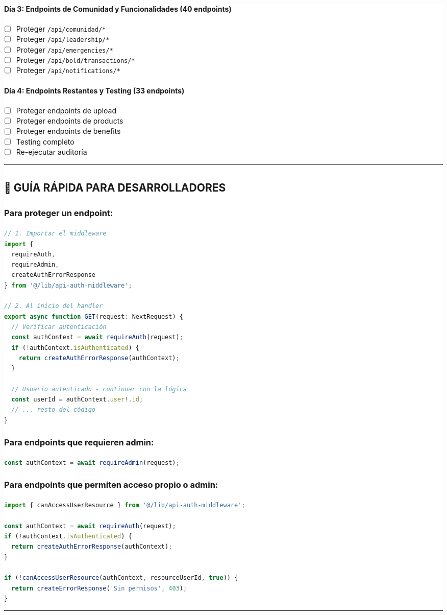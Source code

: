 #### Día 3: Endpoints de Comunidad y Funcionalidades (40 endpoints)
- [ ] Proteger `/api/comunidad/*`
- [ ] Proteger `/api/leadership/*`
- [ ] Proteger `/api/emergencies/*`
- [ ] Proteger `/api/bold/transactions/*`
- [ ] Proteger `/api/notifications/*`

#### Día 4: Endpoints Restantes y Testing (33 endpoints)
- [ ] Proteger endpoints de upload
- [ ] Proteger endpoints de products
- [ ] Proteger endpoints de benefits
- [ ] Testing completo
- [ ] Re-ejecutar auditoría

---

## 📖 GUÍA RÁPIDA PARA DESARROLLADORES

### Para proteger un endpoint:

```typescript
// 1. Importar el middleware
import { 
  requireAuth, 
  requireAdmin, 
  createAuthErrorResponse 
} from '@/lib/api-auth-middleware';

// 2. Al inicio del handler
export async function GET(request: NextRequest) {
  // Verificar autenticación
  const authContext = await requireAuth(request);
  if (!authContext.isAuthenticated) {
    return createAuthErrorResponse(authContext);
  }

  // Usuario autenticado - continuar con la lógica
  const userId = authContext.user!.id;
  // ... resto del código
}
```

### Para endpoints que requieren admin:

```typescript
const authContext = await requireAdmin(request);
```

### Para endpoints que permiten acceso propio o admin:

```typescript
import { canAccessUserResource } from '@/lib/api-auth-middleware';

const authContext = await requireAuth(request);
if (!authContext.isAuthenticated) {
  return createAuthErrorResponse(authContext);
}

if (!canAccessUserResource(authContext, resourceUserId, true)) {
  return createErrorResponse('Sin permisos', 403);
}
```

---